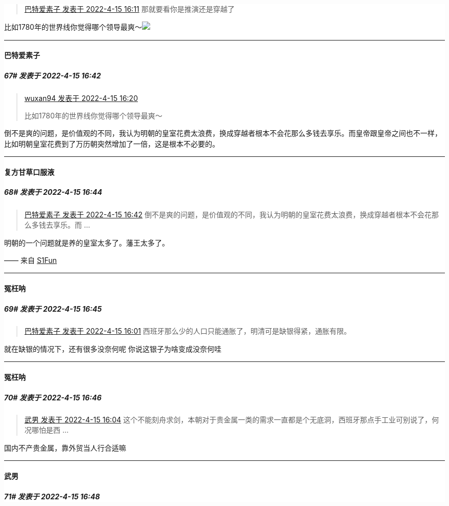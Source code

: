 <blockquote><a href="httphttps://bbs.saraba1st.com/2b/forum.php?mod=redirect&amp;goto=findpost&amp;pid=55462988&amp;ptid=2064622" target="_blank">巴特爱素子 发表于 2022-4-15 16:11</a>
那就要看你是推演还是穿越了</blockquote>
比如1780年的世界线你觉得哪个领导最爽～<img src="https://static.saraba1st.com/image/smiley/face2017/063.png" referrerpolicy="no-referrer">

*****

####  巴特爱素子  
##### 67#       发表于 2022-4-15 16:42

<blockquote><a href="httphttps://bbs.saraba1st.com/2b/forum.php?mod=redirect&amp;goto=findpost&amp;pid=55463089&amp;ptid=2064622" target="_blank">wuxan94 发表于 2022-4-15 16:20</a>

比如1780年的世界线你觉得哪个领导最爽～</blockquote>
倒不是爽的问题，是价值观的不同，我认为明朝的皇室花费太浪费，换成穿越者根本不会花那么多钱去享乐。而皇帝跟皇帝之间也不一样，比如明朝皇室花费到了万历朝突然增加了一倍，这是根本不必要的。

*****

####  复方甘草口服液  
##### 68#       发表于 2022-4-15 16:44

<blockquote><a href="httphttps://bbs.saraba1st.com/2b/forum.php?mod=redirect&amp;goto=findpost&amp;pid=55463374&amp;ptid=2064622" target="_blank">巴特爱素子 发表于 2022-4-15 16:42</a>
倒不是爽的问题，是价值观的不同，我认为明朝的皇室花费太浪费，换成穿越者根本不会花那么多钱去享乐。而 ...</blockquote>
明朝的一个问题就是养的皇室太多了。藩王太多了。

—— 来自 [S1Fun](https://s1fun.koalcat.com)

*****

####  冤枉呐  
##### 69#       发表于 2022-4-15 16:45

<blockquote><a href="httphttps://bbs.saraba1st.com/2b/forum.php?mod=redirect&amp;goto=findpost&amp;pid=55462885&amp;ptid=2064622" target="_blank">巴特爱素子 发表于 2022-4-15 16:01</a>
西班牙那么少的人口只能通胀了，明清可是缺银得紧，通胀有限。</blockquote>
就在缺银的情况下，还有很多没奈何呢
你说这银子为啥变成没奈何哇

*****

####  冤枉呐  
##### 70#       发表于 2022-4-15 16:46

<blockquote><a href="httphttps://bbs.saraba1st.com/2b/forum.php?mod=redirect&amp;goto=findpost&amp;pid=55462915&amp;ptid=2064622" target="_blank">武男 发表于 2022-4-15 16:04</a>
这个不能刻舟求剑，本朝对于贵金属一类的需求一直都是个无底洞，西班牙那点手工业可别说了，何况哪怕是西 ...</blockquote>
国内不产贵金属，靠外贸当人行合适嘛

*****

####  武男  
##### 71#       发表于 2022-4-15 16:48
